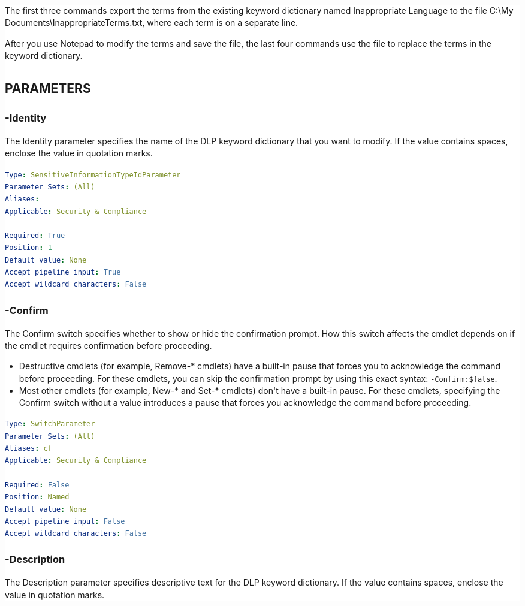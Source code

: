 The first three commands export the terms from the existing keyword dictionary named Inappropriate Language to the file C:\\My Documents\\InappropriateTerms.txt, where each term is on a separate line.

After you use Notepad to modify the terms and save the file, the last four commands use the file to replace the terms in the keyword dictionary.

## PARAMETERS

### -Identity
The Identity parameter specifies the name of the DLP keyword dictionary that you want to modify. If the value contains spaces, enclose the value in quotation marks.

```yaml
Type: SensitiveInformationTypeIdParameter
Parameter Sets: (All)
Aliases:
Applicable: Security & Compliance

Required: True
Position: 1
Default value: None
Accept pipeline input: True
Accept wildcard characters: False
```

### -Confirm
The Confirm switch specifies whether to show or hide the confirmation prompt. How this switch affects the cmdlet depends on if the cmdlet requires confirmation before proceeding.

- Destructive cmdlets (for example, Remove-\* cmdlets) have a built-in pause that forces you to acknowledge the command before proceeding. For these cmdlets, you can skip the confirmation prompt by using this exact syntax: `-Confirm:$false`.
- Most other cmdlets (for example, New-\* and Set-\* cmdlets) don't have a built-in pause. For these cmdlets, specifying the Confirm switch without a value introduces a pause that forces you acknowledge the command before proceeding.

```yaml
Type: SwitchParameter
Parameter Sets: (All)
Aliases: cf
Applicable: Security & Compliance

Required: False
Position: Named
Default value: None
Accept pipeline input: False
Accept wildcard characters: False
```

### -Description
The Description parameter specifies descriptive text for the DLP keyword dictionary. If the value contains spaces, enclose the value in quotation marks.
